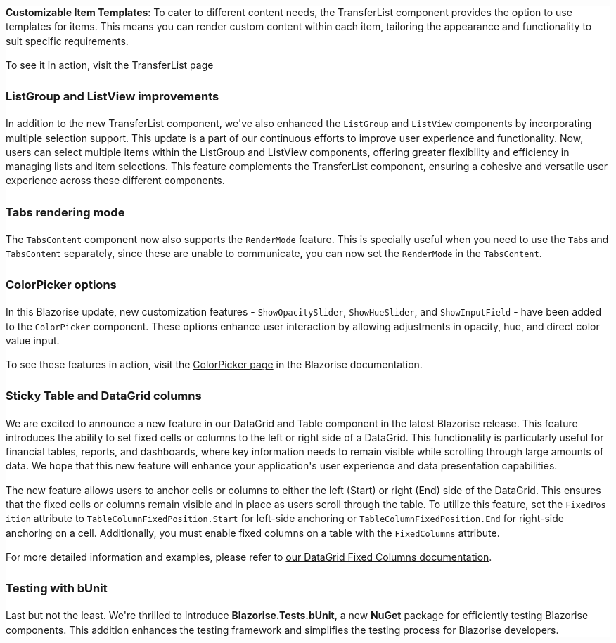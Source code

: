 **Customizable Item Templates**: To cater to different content needs, the TransferList component provides the option to use templates for items. This means you can render custom content within each item, tailoring the appearance and functionality to suit specific requirements.

To see it in action, visit the [TransferList page](docs/extensions/transferlist "Link to Transfer List page")

### ListGroup and ListView improvements

In addition to the new TransferList component, we've also enhanced the `ListGroup` and `ListView` components by incorporating multiple selection support. This update is a part of our continuous efforts to improve user experience and functionality. Now, users can select multiple items within the ListGroup and ListView components, offering greater flexibility and efficiency in managing lists and item selections. This feature complements the TransferList component, ensuring a cohesive and versatile user experience across these different components.

### Tabs rendering mode

The `TabsContent` component now also supports the `RenderMode` feature. This is specially useful when you need to use the `Tabs` and `TabsContent` separately, since these are unable to communicate, you can now set the `RenderMode` in the `TabsContent`.

### ColorPicker options

In this Blazorise update, new customization features - `ShowOpacitySlider`, `ShowHueSlider`, and `ShowInputField` - have been added to the `ColorPicker` component. These options enhance user interaction by allowing adjustments in opacity, hue, and direct color value input.

To see these features in action, visit the [ColorPicker page](docs/components/color-picker "Link to ColorPicker page") in the Blazorise documentation.

### Sticky Table and DataGrid columns

We are excited to announce a new feature in our DataGrid and Table component in the latest Blazorise release. This feature introduces the ability to set fixed cells or columns to the left or right side of a DataGrid. This functionality is particularly useful for financial tables, reports, and dashboards, where key information needs to remain visible while scrolling through large amounts of data. We hope that this new feature will enhance your application's user experience and data presentation capabilities.

The new feature allows users to anchor cells or columns to either the left (Start) or right (End) side of the DataGrid. This ensures that the fixed cells or columns remain visible and in place as users scroll through the table. To utilize this feature, set the `FixedPosition` attribute to `TableColumnFixedPosition.Start` for left-side anchoring or `TableColumnFixedPosition.End` for right-side anchoring on a cell. Additionally, you must enable fixed columns on a table with the `FixedColumns` attribute.

For more detailed information and examples, please refer to [our DataGrid Fixed Columns documentation](docs/extensions/datagrid/features/fixed-columns "Link to DataGrid Fixed Columns page").

### Testing with bUnit

Last but not the least. We're thrilled to introduce **Blazorise.Tests.bUnit**, a new **NuGet** package for efficiently testing Blazorise components. This addition enhances the testing framework and simplifies the testing process for Blazorise developers.
